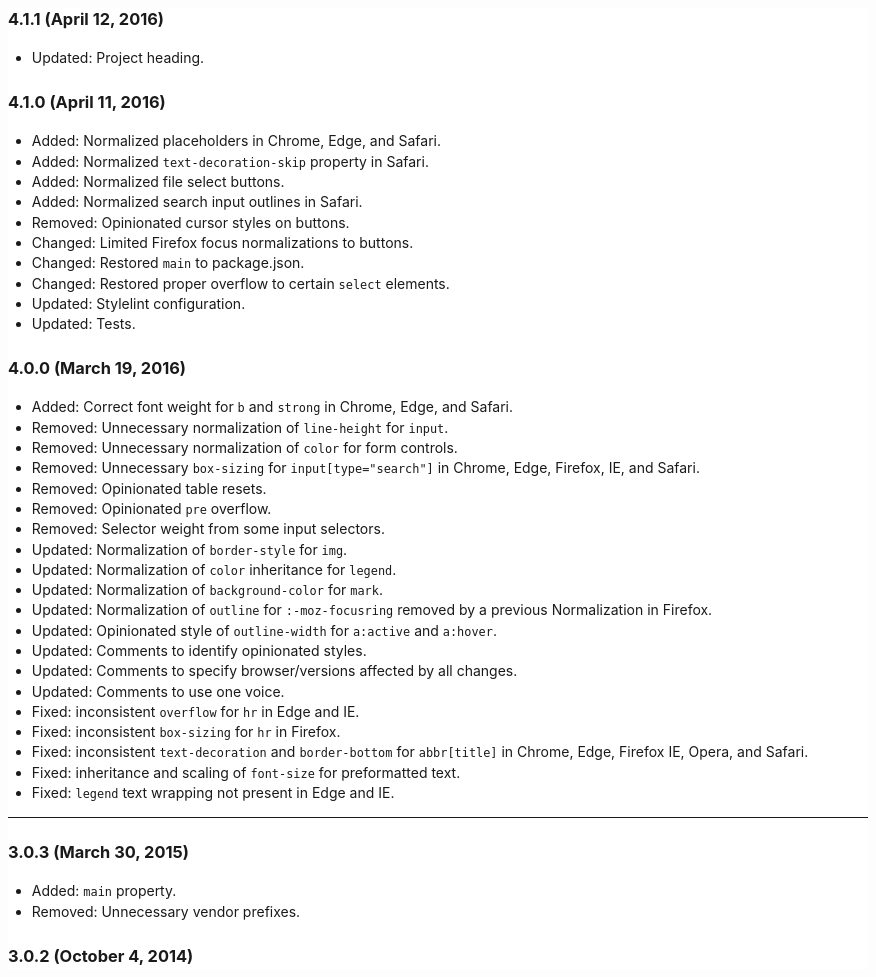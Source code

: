 ### 4.1.1 (April 12, 2016)

- Updated: Project heading.

### 4.1.0 (April 11, 2016)

- Added: Normalized placeholders in Chrome, Edge, and Safari.
- Added: Normalized `text-decoration-skip` property in Safari.
- Added: Normalized file select buttons.
- Added: Normalized search input outlines in Safari.
- Removed: Opinionated cursor styles on buttons.
- Changed: Limited Firefox focus normalizations to buttons.
- Changed: Restored `main` to package.json.
- Changed: Restored proper overflow to certain `select` elements.
- Updated: Stylelint configuration.
- Updated: Tests.

### 4.0.0 (March 19, 2016)

- Added: Correct font weight for `b` and `strong` in Chrome, Edge, and Safari.
- Removed: Unnecessary normalization of `line-height` for `input`.
- Removed: Unnecessary normalization of `color` for form controls.
- Removed: Unnecessary `box-sizing` for `input[type="search"]` in Chrome, Edge,
  Firefox, IE, and Safari.
- Removed: Opinionated table resets.
- Removed: Opinionated `pre` overflow.
- Removed: Selector weight from some input selectors.
- Updated: Normalization of `border-style` for `img`.
- Updated: Normalization of `color` inheritance for `legend`.
- Updated: Normalization of `background-color` for `mark`.
- Updated: Normalization of `outline` for `:-moz-focusring` removed by a
  previous Normalization in Firefox.
- Updated: Opinionated style of `outline-width` for `a:active` and `a:hover`.
- Updated: Comments to identify opinionated styles.
- Updated: Comments to specify browser/versions affected by all changes.
- Updated: Comments to use one voice.
- Fixed: inconsistent `overflow` for `hr` in Edge and IE.
- Fixed: inconsistent `box-sizing` for `hr` in Firefox.
- Fixed: inconsistent `text-decoration` and `border-bottom` for `abbr[title]`
  in Chrome, Edge, Firefox IE, Opera, and Safari.
- Fixed: inheritance and scaling of `font-size` for preformatted text.
- Fixed: `legend` text wrapping not present in Edge and IE.

---

### 3.0.3 (March 30, 2015)

- Added: `main` property.
- Removed: Unnecessary vendor prefixes.

### 3.0.2 (October 4, 2014)
